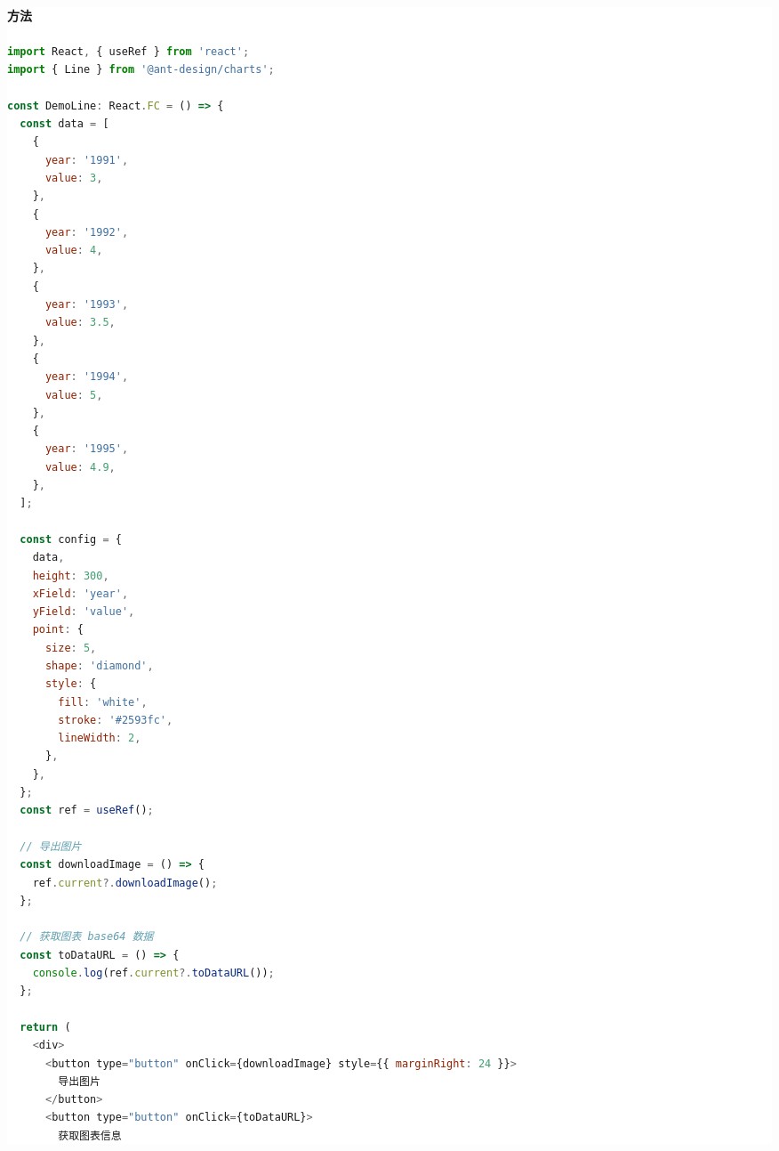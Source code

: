 #### 方法

```js | pure
import React, { useRef } from 'react';
import { Line } from '@ant-design/charts';

const DemoLine: React.FC = () => {
  const data = [
    {
      year: '1991',
      value: 3,
    },
    {
      year: '1992',
      value: 4,
    },
    {
      year: '1993',
      value: 3.5,
    },
    {
      year: '1994',
      value: 5,
    },
    {
      year: '1995',
      value: 4.9,
    },
  ];

  const config = {
    data,
    height: 300,
    xField: 'year',
    yField: 'value',
    point: {
      size: 5,
      shape: 'diamond',
      style: {
        fill: 'white',
        stroke: '#2593fc',
        lineWidth: 2,
      },
    },
  };
  const ref = useRef();

  // 导出图片
  const downloadImage = () => {
    ref.current?.downloadImage();
  };

  // 获取图表 base64 数据
  const toDataURL = () => {
    console.log(ref.current?.toDataURL());
  };

  return (
    <div>
      <button type="button" onClick={downloadImage} style={{ marginRight: 24 }}>
        导出图片
      </button>
      <button type="button" onClick={toDataURL}>
        获取图表信息
```